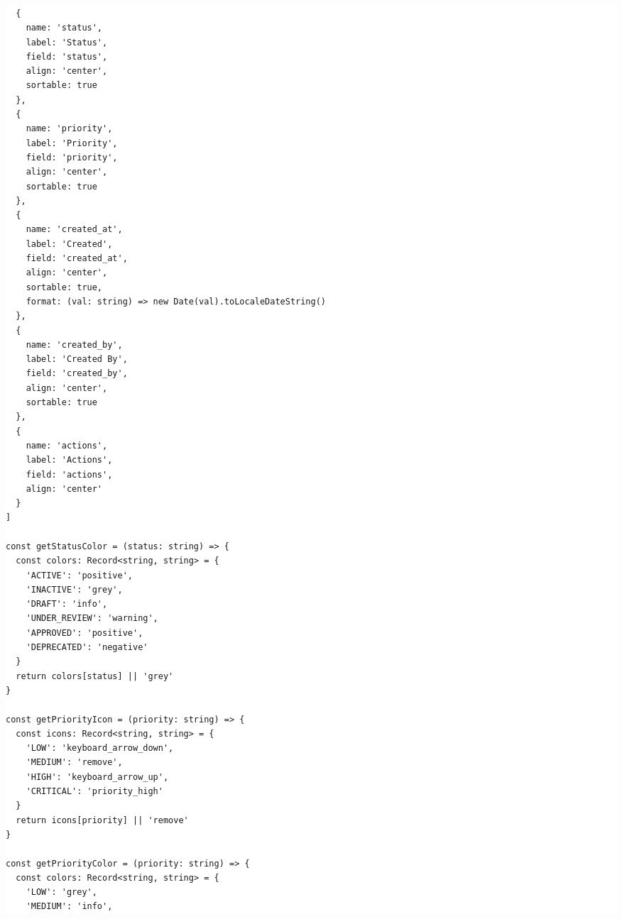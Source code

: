 ```vue
  {
    name: 'status',
    label: 'Status',
    field: 'status',
    align: 'center',
    sortable: true
  },
  {
    name: 'priority',
    label: 'Priority',
    field: 'priority',
    align: 'center',
    sortable: true
  },
  {
    name: 'created_at',
    label: 'Created',
    field: 'created_at',
    align: 'center',
    sortable: true,
    format: (val: string) => new Date(val).toLocaleDateString()
  },
  {
    name: 'created_by',
    label: 'Created By',
    field: 'created_by',
    align: 'center',
    sortable: true
  },
  {
    name: 'actions',
    label: 'Actions',
    field: 'actions',
    align: 'center'
  }
]

const getStatusColor = (status: string) => {
  const colors: Record<string, string> = {
    'ACTIVE': 'positive',
    'INACTIVE': 'grey',
    'DRAFT': 'info',
    'UNDER_REVIEW': 'warning',
    'APPROVED': 'positive',
    'DEPRECATED': 'negative'
  }
  return colors[status] || 'grey'
}

const getPriorityIcon = (priority: string) => {
  const icons: Record<string, string> = {
    'LOW': 'keyboard_arrow_down',
    'MEDIUM': 'remove',
    'HIGH': 'keyboard_arrow_up',
    'CRITICAL': 'priority_high'
  }
  return icons[priority] || 'remove'
}

const getPriorityColor = (priority: string) => {
  const colors: Record<string, string> = {
    'LOW': 'grey',
    'MEDIUM': 'info',
```